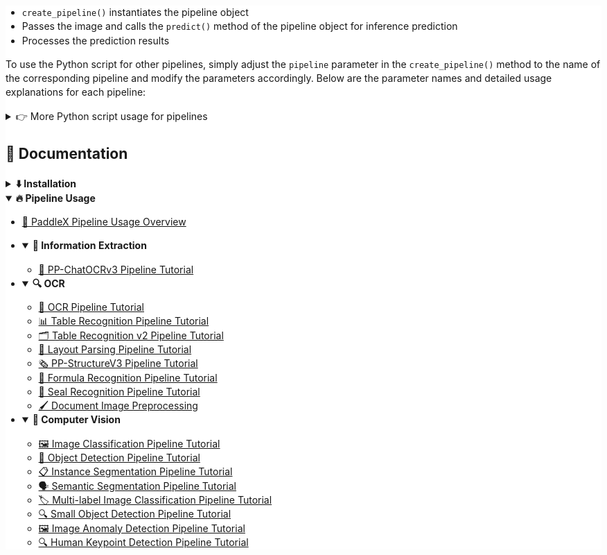 * `create_pipeline()` instantiates the pipeline object
* Passes the image and calls the `predict()` method of the pipeline object for inference prediction
* Processes the prediction results

To use the Python script for other pipelines, simply adjust the `pipeline` parameter in the `create_pipeline()` method to the name of the corresponding pipeline and modify the parameters accordingly. Below are the parameter names and detailed usage explanations for each pipeline:

<details><summary>👉 More Python script usage for pipelines</summary></details>

## 📖 Documentation
<details><summary> <b> ⬇️ Installation </b></summary></details>

<details open>
<summary> <b> 🔥 Pipeline Usage </b></summary>

* [📑 PaddleX Pipeline Usage Overview](https://paddlepaddle.github.io/PaddleX/latest/en/pipeline_usage/pipeline_develop_guide.html)

* <details open>
    <summary> <b> 📝 Information Extraction</b></summary>

   * [📄 PP-ChatOCRv3 Pipeline Tutorial](https://paddlepaddle.github.io/PaddleX/latest/en/pipeline_usage/tutorials/information_extraction_pipelines/document_scene_information_extraction.html)
  </details>

* <details open>
    <summary> <b> 🔍 OCR </b></summary>

    * [📜 OCR Pipeline Tutorial](https://paddlepaddle.github.io/PaddleX/latest/en/pipeline_usage/tutorials/ocr_pipelines/OCR.html)
    * [📊 Table Recognition Pipeline Tutorial](https://paddlepaddle.github.io/PaddleX/latest/en/pipeline_usage/tutorials/ocr_pipelines/table_recognition.html)
    * [🗂️ Table Recognition v2 Pipeline Tutorial](https://paddlepaddle.github.io/PaddleX/latest/en/pipeline_usage/tutorials/ocr_pipelines/table_recognition_v2.html)
    * [📄 Layout Parsing Pipeline Tutorial](https://paddlepaddle.github.io/PaddleX/latest/en/pipeline_usage/tutorials/ocr_pipelines/layout_parsing.html)
    * [🗞️ PP-StructureV3 Pipeline Tutorial](https://paddlepaddle.github.io/PaddleX/latest/en/pipeline_usage/tutorials/ocr_pipelines/PP-StructureV3.html)
    * [📐 Formula Recognition Pipeline Tutorial](https://paddlepaddle.github.io/PaddleX/latest/en/pipeline_usage/tutorials/ocr_pipelines/formula_recognition.html)
    * [📝 Seal Recognition Pipeline Tutorial](https://paddlepaddle.github.io/PaddleX/latest/en/pipeline_usage/tutorials/ocr_pipelines/seal_recognition.html)
    * [🖌️ Document Image Preprocessing](https://paddlepaddle.github.io/PaddleX/latest/en/pipeline_usage/tutorials/ocr_pipelines/doc_preprocessor.html)
  </details>

* <details open>
    <summary> <b> 🎥 Computer Vision </b></summary>

   * [🖼️ Image Classification Pipeline Tutorial](https://paddlepaddle.github.io/PaddleX/latest/en/pipeline_usage/tutorials/cv_pipelines/image_classification.html)
   * [🎯 Object Detection Pipeline Tutorial](https://paddlepaddle.github.io/PaddleX/latest/en/pipeline_usage/tutorials/cv_pipelines/object_detection.html)
   * [📋 Instance Segmentation Pipeline Tutorial](https://paddlepaddle.github.io/PaddleX/latest/en/pipeline_usage/tutorials/cv_pipelines/instance_segmentation.html)
   * [🗣️ Semantic Segmentation Pipeline Tutorial](https://paddlepaddle.github.io/PaddleX/latest/en/pipeline_usage/tutorials/cv_pipelines/semantic_segmentation.html)
   * [🏷️ Multi-label Image Classification Pipeline Tutorial](https://paddlepaddle.github.io/PaddleX/latest/en/pipeline_usage/tutorials/cv_pipelines/image_multi_label_classification.html)
   * [🔍 Small Object Detection Pipeline Tutorial](https://paddlepaddle.github.io/PaddleX/latest/en/pipeline_usage/tutorials/cv_pipelines/small_object_detection.html)
   * [🖼️ Image Anomaly Detection Pipeline Tutorial](https://paddlepaddle.github.io/PaddleX/latest/en/pipeline_usage/tutorials/cv_pipelines/image_anomaly_detection.html)
   * [🔍 Human Keypoint Detection Pipeline Tutorial](https://paddlepaddle.github.io/PaddleX/latest/en/pipeline_usage/tutorials/cv_pipelines/human_keypoint_detection.html)